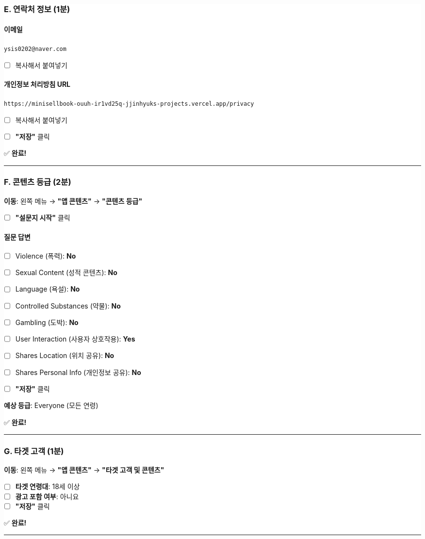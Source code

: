 
### E. 연락처 정보 (1분)

#### 이메일
```
ysis0202@naver.com
```
- [ ] 복사해서 붙여넣기

#### 개인정보 처리방침 URL
```
https://minisellbook-ouuh-ir1vd25q-jjinhyuks-projects.vercel.app/privacy
```
- [ ] 복사해서 붙여넣기

- [ ] **"저장"** 클릭

✅ **완료!**

---

### F. 콘텐츠 등급 (2분)

**이동**: 왼쪽 메뉴 → **"앱 콘텐츠"** → **"콘텐츠 등급"**

- [ ] **"설문지 시작"** 클릭

#### 질문 답변
- [ ] Violence (폭력): **No**
- [ ] Sexual Content (성적 콘텐츠): **No**
- [ ] Language (욕설): **No**
- [ ] Controlled Substances (약물): **No**
- [ ] Gambling (도박): **No**
- [ ] User Interaction (사용자 상호작용): **Yes**
- [ ] Shares Location (위치 공유): **No**
- [ ] Shares Personal Info (개인정보 공유): **No**

- [ ] **"저장"** 클릭

**예상 등급**: Everyone (모든 연령)

✅ **완료!**

---

### G. 타겟 고객 (1분)

**이동**: 왼쪽 메뉴 → **"앱 콘텐츠"** → **"타겟 고객 및 콘텐츠"**

- [ ] **타겟 연령대**: 18세 이상
- [ ] **광고 포함 여부**: 아니요
- [ ] **"저장"** 클릭

✅ **완료!**

---
